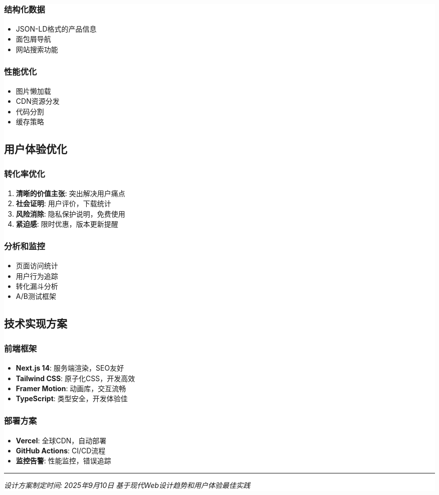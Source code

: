 ### 结构化数据
- JSON-LD格式的产品信息
- 面包屑导航
- 网站搜索功能

### 性能优化
- 图片懒加载
- CDN资源分发
- 代码分割
- 缓存策略

## 用户体验优化

### 转化率优化
1. **清晰的价值主张**: 突出解决用户痛点
2. **社会证明**: 用户评价，下载统计
3. **风险消除**: 隐私保护说明，免费使用
4. **紧迫感**: 限时优惠，版本更新提醒

### 分析和监控
- 页面访问统计
- 用户行为追踪
- 转化漏斗分析
- A/B测试框架

## 技术实现方案

### 前端框架
- **Next.js 14**: 服务端渲染，SEO友好
- **Tailwind CSS**: 原子化CSS，开发高效
- **Framer Motion**: 动画库，交互流畅
- **TypeScript**: 类型安全，开发体验佳

### 部署方案
- **Vercel**: 全球CDN，自动部署
- **GitHub Actions**: CI/CD流程
- **监控告警**: 性能监控，错误追踪

---

*设计方案制定时间: 2025年9月10日*
*基于现代Web设计趋势和用户体验最佳实践*
